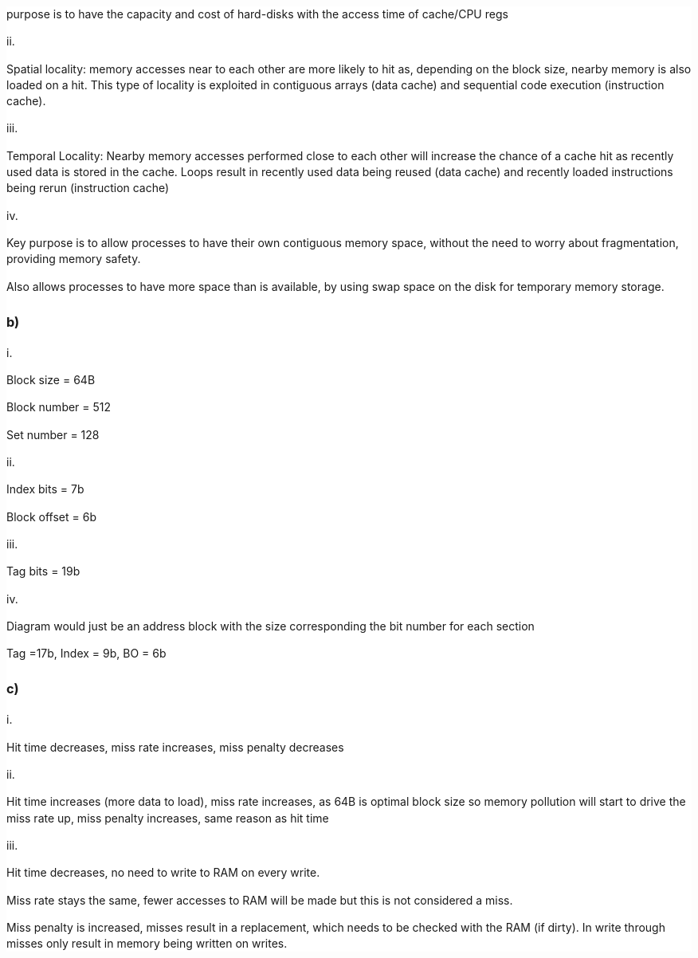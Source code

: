 purpose is to have the capacity and cost of hard-disks with the access time of cache/CPU regs

ii.

Spatial locality: memory accesses near to each other are more likely to hit as, depending on the block size, nearby memory is also loaded on a hit. This type of locality is exploited in contiguous arrays (data cache) and sequential code execution (instruction cache).

iii.

Temporal Locality: Nearby memory accesses performed close to each other will increase the chance of a cache hit as recently used data is stored in the cache. Loops result in recently used data being reused (data cache) and recently loaded instructions being rerun (instruction cache)

iv.

Key purpose is to allow processes to have their own contiguous memory space, without the need to worry about fragmentation, providing memory safety.

Also allows processes to have more space than is available, by using swap space on the disk for temporary memory storage.

### b)

i.

Block size = 64B

Block number = 512

Set number = 128

ii.

Index bits = 7b

Block offset = 6b

iii.

Tag bits = 19b

iv.

Diagram would just be an address block with the size corresponding the bit number for each section

Tag =17b, Index = 9b, BO = 6b

### c)

i.

Hit time decreases, miss rate increases, miss penalty decreases

ii.

Hit time increases (more data to load), miss rate increases, as 64B is optimal block size so memory pollution will start to drive the miss rate up, miss penalty increases, same reason as hit time

iii.

Hit time decreases, no need to write to RAM on every write.

Miss rate stays the same, fewer accesses to RAM will be made but this is not considered a miss.

Miss penalty is increased, misses result in a replacement, which needs to be checked with the RAM (if dirty). In write through misses only result in memory being written on writes.






